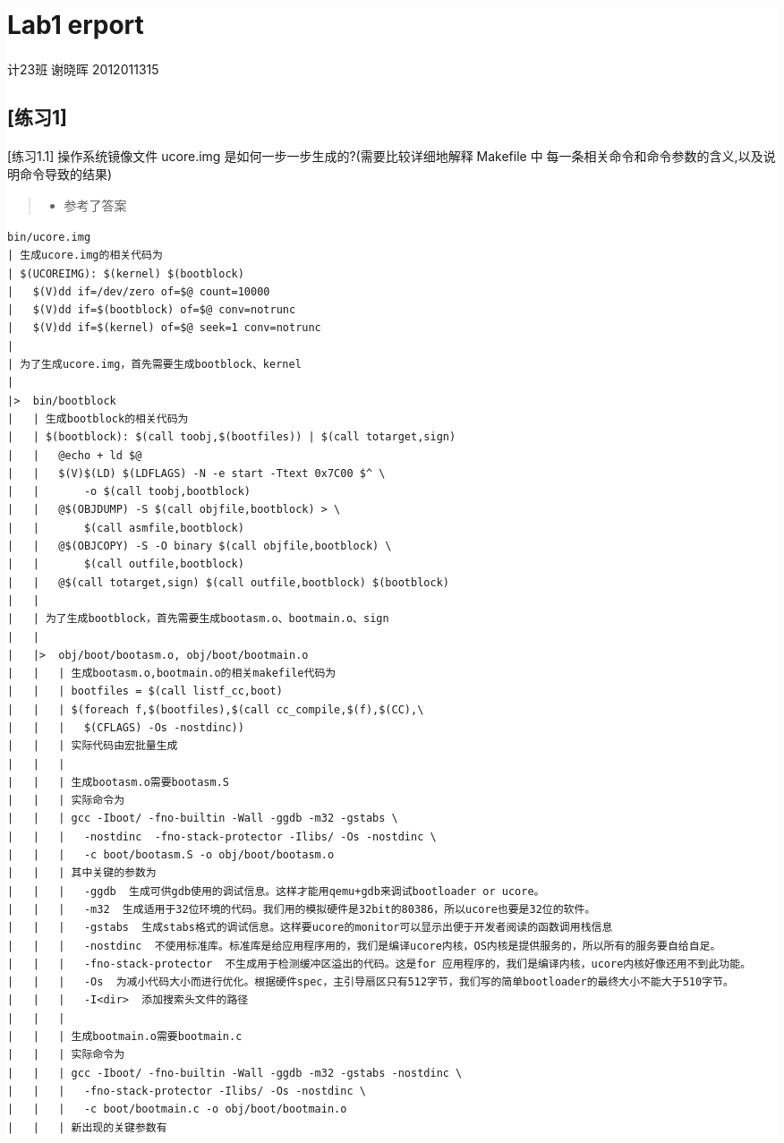 # Lab1 erport

计23班
谢晓晖
2012011315

## [练习1]

[练习1.1] 操作系统镜像文件 ucore.img 是如何一步一步生成的?(需要比较详细地解释 Makefile 中
每一条相关命令和命令参数的含义,以及说明命令导致的结果)
>  * 参考了答案

```
bin/ucore.img
| 生成ucore.img的相关代码为
| $(UCOREIMG): $(kernel) $(bootblock)
|	$(V)dd if=/dev/zero of=$@ count=10000
|	$(V)dd if=$(bootblock) of=$@ conv=notrunc
|	$(V)dd if=$(kernel) of=$@ seek=1 conv=notrunc
|
| 为了生成ucore.img，首先需要生成bootblock、kernel
|
|>	bin/bootblock
|	| 生成bootblock的相关代码为
|	| $(bootblock): $(call toobj,$(bootfiles)) | $(call totarget,sign)
|	|	@echo + ld $@
|	|	$(V)$(LD) $(LDFLAGS) -N -e start -Ttext 0x7C00 $^ \
|	|		-o $(call toobj,bootblock)
|	|	@$(OBJDUMP) -S $(call objfile,bootblock) > \
|	|		$(call asmfile,bootblock)
|	|	@$(OBJCOPY) -S -O binary $(call objfile,bootblock) \
|	|		$(call outfile,bootblock)
|	|	@$(call totarget,sign) $(call outfile,bootblock) $(bootblock)
|	|
|	| 为了生成bootblock，首先需要生成bootasm.o、bootmain.o、sign
|	|
|	|>	obj/boot/bootasm.o, obj/boot/bootmain.o
|	|	| 生成bootasm.o,bootmain.o的相关makefile代码为
|	|	| bootfiles = $(call listf_cc,boot) 
|	|	| $(foreach f,$(bootfiles),$(call cc_compile,$(f),$(CC),\
|	|	|	$(CFLAGS) -Os -nostdinc))
|	|	| 实际代码由宏批量生成
|	|	| 
|	|	| 生成bootasm.o需要bootasm.S
|	|	| 实际命令为
|	|	| gcc -Iboot/ -fno-builtin -Wall -ggdb -m32 -gstabs \
|	|	| 	-nostdinc  -fno-stack-protector -Ilibs/ -Os -nostdinc \
|	|	| 	-c boot/bootasm.S -o obj/boot/bootasm.o
|	|	| 其中关键的参数为
|	|	| 	-ggdb  生成可供gdb使用的调试信息。这样才能用qemu+gdb来调试bootloader or ucore。
|	|	|	-m32  生成适用于32位环境的代码。我们用的模拟硬件是32bit的80386，所以ucore也要是32位的软件。
|	|	| 	-gstabs  生成stabs格式的调试信息。这样要ucore的monitor可以显示出便于开发者阅读的函数调用栈信息
|	|	| 	-nostdinc  不使用标准库。标准库是给应用程序用的，我们是编译ucore内核，OS内核是提供服务的，所以所有的服务要自给自足。
|	|	|	-fno-stack-protector  不生成用于检测缓冲区溢出的代码。这是for 应用程序的，我们是编译内核，ucore内核好像还用不到此功能。
|	|	| 	-Os  为减小代码大小而进行优化。根据硬件spec，主引导扇区只有512字节，我们写的简单bootloader的最终大小不能大于510字节。
|	|	| 	-I<dir>  添加搜索头文件的路径
|	|	| 
|	|	| 生成bootmain.o需要bootmain.c
|	|	| 实际命令为
|	|	| gcc -Iboot/ -fno-builtin -Wall -ggdb -m32 -gstabs -nostdinc \
|	|	| 	-fno-stack-protector -Ilibs/ -Os -nostdinc \
|	|	| 	-c boot/bootmain.c -o obj/boot/bootmain.o
|	|	| 新出现的关键参数有
```